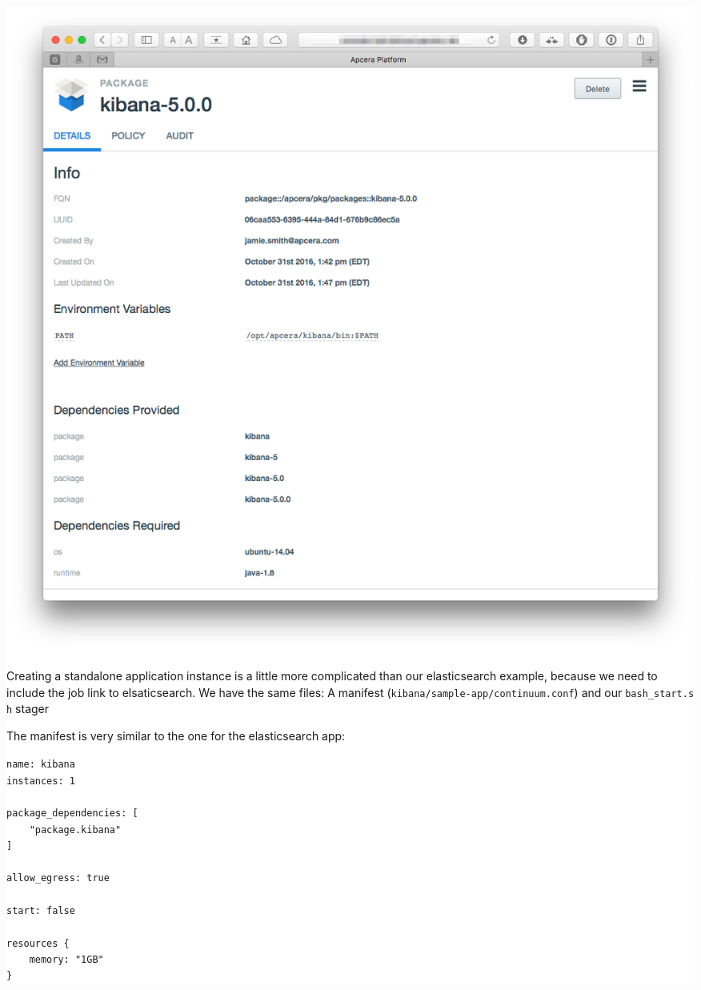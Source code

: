 ![Kibana Package](/example-elk-stack/readme-images/kibana-package.png "Kibana Package")

Creating a standalone application instance is a little more complicated than our
elasticsearch example, because we need to include the job link to elsaticsearch.
We have the same files: A manifest (`kibana/sample-app/continuum.conf`) and our 
`bash_start.sh` stager

The manifest is very similar to the one for the elasticsearch app:
```code
name: kibana
instances: 1

package_dependencies: [
	"package.kibana"
]

allow_egress: true

start: false

resources {
	memory: "1GB"
}
```
